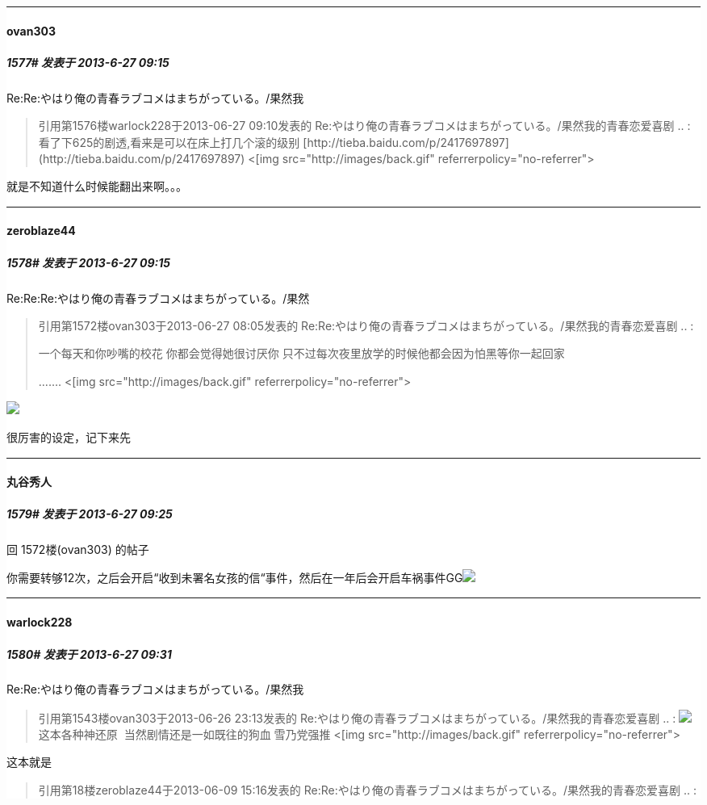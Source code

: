 
-----

####  ovan303  
##### 1577#       发表于 2013-6-27 09:15

Re:Re:やはり俺の青春ラブコメはまちがっている。/果然我


<blockquote>引用第1576楼warlock228于2013-06-27 09:10发表的 Re:やはり俺の青春ラブコメはまちがっている。/果然我的青春恋爱喜剧 .. :
看了下625的剧透,看来是可以在床上打几个滚的级别
[http://tieba.baidu.com/p/2417697897](http://tieba.baidu.com/p/2417697897) <[img src="http://images/back.gif" referrerpolicy="no-referrer"></blockquote>
就是不知道什么时候能翻出来啊。。。


-----

####  zeroblaze44  
##### 1578#       发表于 2013-6-27 09:15

Re:Re:Re:やはり俺の青春ラブコメはまちがっている。/果然


<blockquote>引用第1572楼ovan303于2013-06-27 08:05发表的 Re:Re:やはり俺の青春ラブコメはまちがっている。/果然我的青春恋爱喜剧 .. :


一个每天和你吵嘴的校花 你都会觉得她很讨厌你 只不过每次夜里放学的时候他都会因为怕黑等你一起回家


....... <[img src="http://images/back.gif" referrerpolicy="no-referrer"></blockquote>
<img src="https://static.saraba1st.com/image/smiley/face/153.gif" referrerpolicy="no-referrer"> 

很厉害的设定，记下来先


-----

####  丸谷秀人  
##### 1579#       发表于 2013-6-27 09:25

回 1572楼(ovan303) 的帖子


你需要转够12次，之后会开启“收到未署名女孩的信“事件，然后在一年后会开启车祸事件GG<img src="https://static.saraba1st.com/image/smiley/face/161.jpg" referrerpolicy="no-referrer">


-----

####  warlock228  
##### 1580#       发表于 2013-6-27 09:31

Re:Re:やはり俺の青春ラブコメはまちがっている。/果然我


<blockquote>引用第1543楼ovan303于2013-06-26 23:13发表的 Re:やはり俺の青春ラブコメはまちがっている。/果然我的青春恋爱喜剧 .. :
<img src="http://ww2.sinaimg.cn/mw690/68d0e5bbtw1e61xwqqnt5j216m0li474.jpg" referrerpolicy="no-referrer">
这本各种神还原  当然剧情还是一如既往的狗血
雪乃党强推
<[img src="http://images/back.gif" referrerpolicy="no-referrer"></blockquote>
这本就是<blockquote>引用第18楼zeroblaze44于2013-06-09 15:16发表的 Re:Re:やはり俺の青春ラブコメはまちがっている。/果然我的青春恋爱喜剧 .. :
